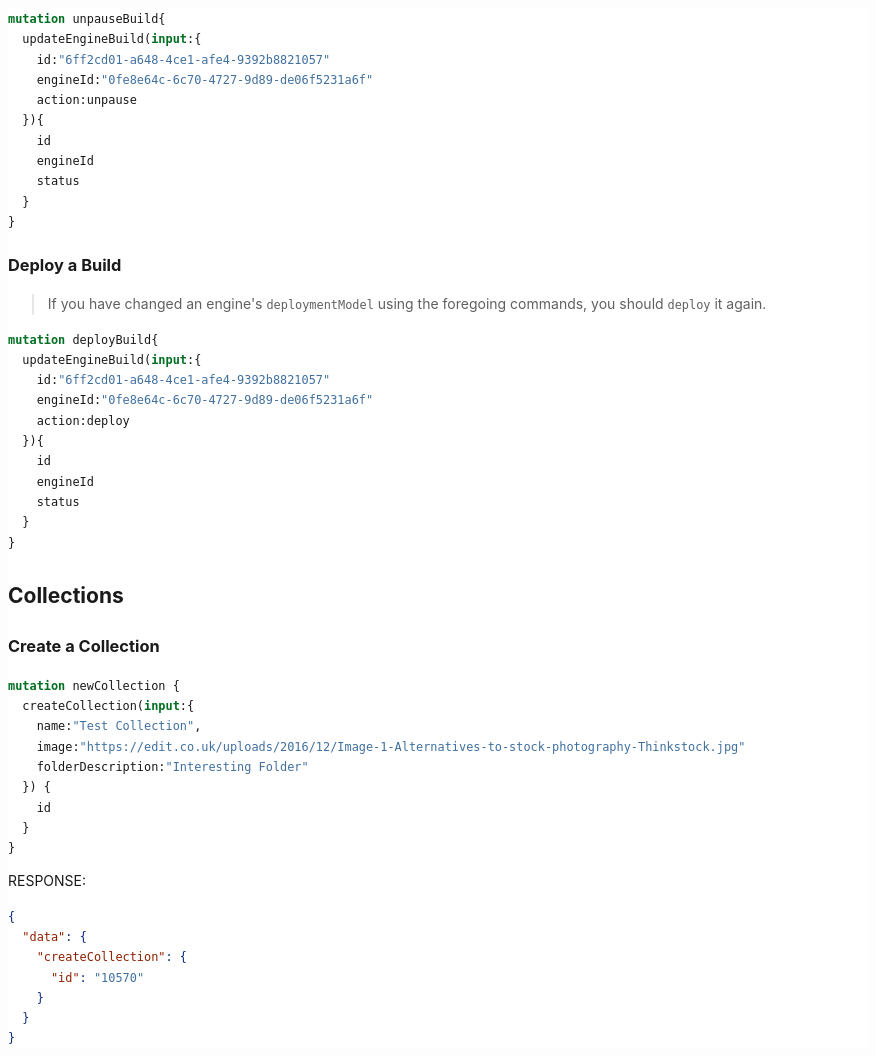 ```graphql
mutation unpauseBuild{
  updateEngineBuild(input:{
    id:"6ff2cd01-a648-4ce1-afe4-9392b8821057"
    engineId:"0fe8e64c-6c70-4727-9d89-de06f5231a6f"
    action:unpause
  }){
    id
    engineId
    status
  }
}
```

### Deploy a Build

> If you have changed an engine's `deploymentModel` using the foregoing commands, you should `deploy` it again.

```graphql
mutation deployBuild{
  updateEngineBuild(input:{
    id:"6ff2cd01-a648-4ce1-afe4-9392b8821057"
    engineId:"0fe8e64c-6c70-4727-9d89-de06f5231a6f"
    action:deploy
  }){
    id
    engineId
    status
  }
}
```

## Collections

### Create a Collection

```graphql
mutation newCollection {
  createCollection(input:{
    name:"Test Collection",
    image:"https://edit.co.uk/uploads/2016/12/Image-1-Alternatives-to-stock-photography-Thinkstock.jpg"
    folderDescription:"Interesting Folder"
  }) {
    id
  }
}
```

RESPONSE:

```json
{
  "data": {
    "createCollection": {
      "id": "10570"
    }
  }
}
```

